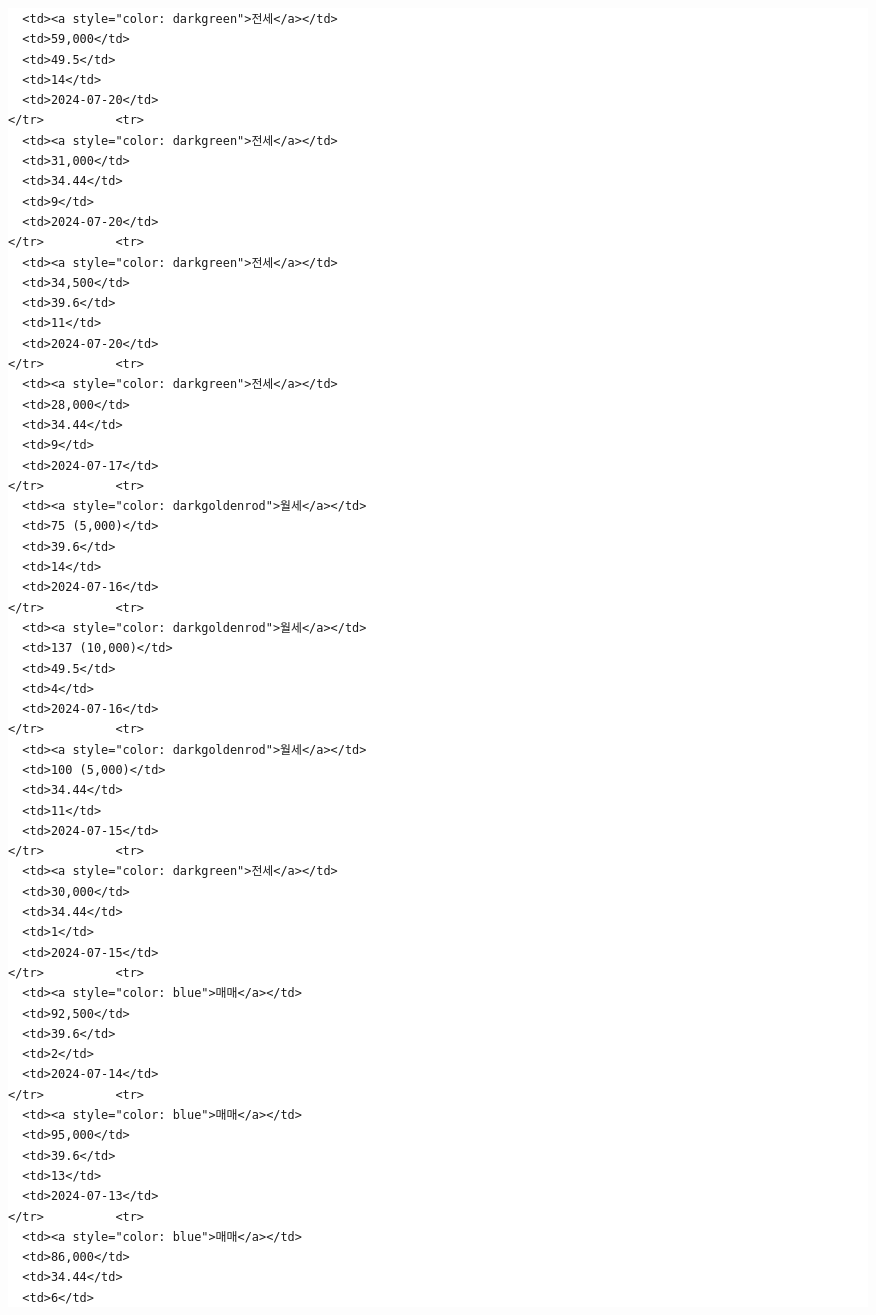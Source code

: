       <td><a style="color: darkgreen">전세</a></td>
      <td>59,000</td>
      <td>49.5</td>
      <td>14</td>
      <td>2024-07-20</td>
    </tr>          <tr>
      <td><a style="color: darkgreen">전세</a></td>
      <td>31,000</td>
      <td>34.44</td>
      <td>9</td>
      <td>2024-07-20</td>
    </tr>          <tr>
      <td><a style="color: darkgreen">전세</a></td>
      <td>34,500</td>
      <td>39.6</td>
      <td>11</td>
      <td>2024-07-20</td>
    </tr>          <tr>
      <td><a style="color: darkgreen">전세</a></td>
      <td>28,000</td>
      <td>34.44</td>
      <td>9</td>
      <td>2024-07-17</td>
    </tr>          <tr>
      <td><a style="color: darkgoldenrod">월세</a></td>
      <td>75 (5,000)</td>
      <td>39.6</td>
      <td>14</td>
      <td>2024-07-16</td>
    </tr>          <tr>
      <td><a style="color: darkgoldenrod">월세</a></td>
      <td>137 (10,000)</td>
      <td>49.5</td>
      <td>4</td>
      <td>2024-07-16</td>
    </tr>          <tr>
      <td><a style="color: darkgoldenrod">월세</a></td>
      <td>100 (5,000)</td>
      <td>34.44</td>
      <td>11</td>
      <td>2024-07-15</td>
    </tr>          <tr>
      <td><a style="color: darkgreen">전세</a></td>
      <td>30,000</td>
      <td>34.44</td>
      <td>1</td>
      <td>2024-07-15</td>
    </tr>          <tr>
      <td><a style="color: blue">매매</a></td>
      <td>92,500</td>
      <td>39.6</td>
      <td>2</td>
      <td>2024-07-14</td>
    </tr>          <tr>
      <td><a style="color: blue">매매</a></td>
      <td>95,000</td>
      <td>39.6</td>
      <td>13</td>
      <td>2024-07-13</td>
    </tr>          <tr>
      <td><a style="color: blue">매매</a></td>
      <td>86,000</td>
      <td>34.44</td>
      <td>6</td>